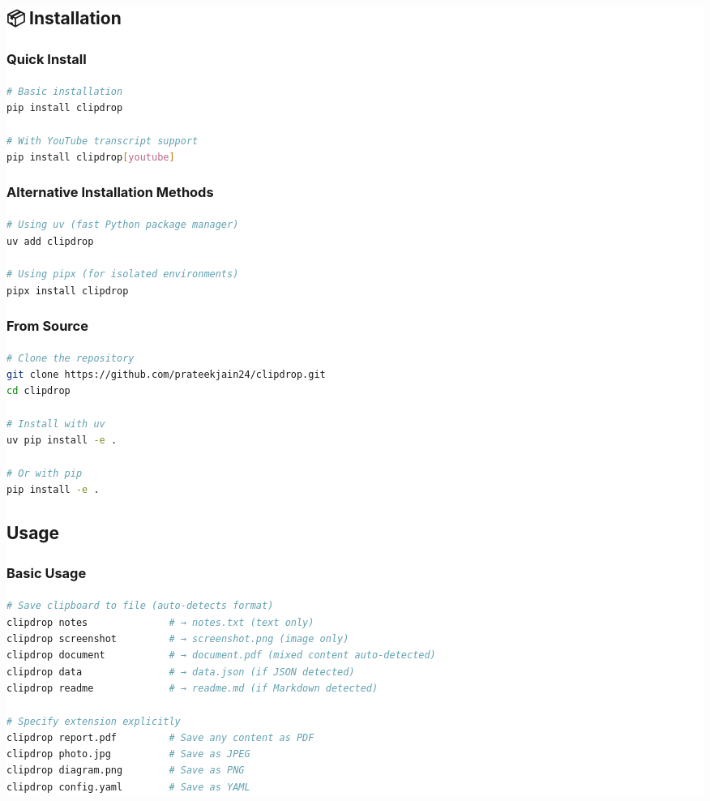## 📦 Installation

### Quick Install
```bash
# Basic installation
pip install clipdrop

# With YouTube transcript support
pip install clipdrop[youtube]
```

### Alternative Installation Methods
```bash
# Using uv (fast Python package manager)
uv add clipdrop

# Using pipx (for isolated environments)
pipx install clipdrop
```

### From Source
```bash
# Clone the repository
git clone https://github.com/prateekjain24/clipdrop.git
cd clipdrop

# Install with uv
uv pip install -e .

# Or with pip
pip install -e .
```

## Usage

### Basic Usage
```bash
# Save clipboard to file (auto-detects format)
clipdrop notes              # → notes.txt (text only)
clipdrop screenshot         # → screenshot.png (image only)
clipdrop document           # → document.pdf (mixed content auto-detected)
clipdrop data               # → data.json (if JSON detected)
clipdrop readme             # → readme.md (if Markdown detected)

# Specify extension explicitly
clipdrop report.pdf         # Save any content as PDF
clipdrop photo.jpg          # Save as JPEG
clipdrop diagram.png        # Save as PNG
clipdrop config.yaml        # Save as YAML
```

